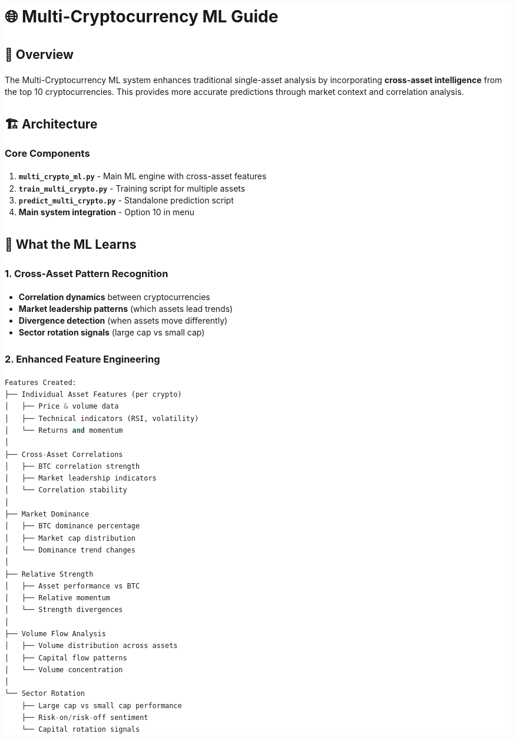 # 🌐 Multi-Cryptocurrency ML Guide

## 🎯 Overview

The Multi-Cryptocurrency ML system enhances traditional single-asset analysis by incorporating **cross-asset intelligence** from the top 10 cryptocurrencies. This provides more accurate predictions through market context and correlation analysis.

## 🏗️ Architecture

### Core Components

1. **`multi_crypto_ml.py`** - Main ML engine with cross-asset features
2. **`train_multi_crypto.py`** - Training script for multiple assets
3. **`predict_multi_crypto.py`** - Standalone prediction script
4. **Main system integration** - Option 10 in menu

## 🧠 What the ML Learns

### 1. Cross-Asset Pattern Recognition
- **Correlation dynamics** between cryptocurrencies
- **Market leadership patterns** (which assets lead trends)
- **Divergence detection** (when assets move differently)
- **Sector rotation signals** (large cap vs small cap)

### 2. Enhanced Feature Engineering
```python
Features Created:
├── Individual Asset Features (per crypto)
│   ├── Price & volume data
│   ├── Technical indicators (RSI, volatility)
│   └── Returns and momentum
│
├── Cross-Asset Correlations
│   ├── BTC correlation strength
│   ├── Market leadership indicators
│   └── Correlation stability
│
├── Market Dominance
│   ├── BTC dominance percentage
│   ├── Market cap distribution
│   └── Dominance trend changes
│
├── Relative Strength
│   ├── Asset performance vs BTC
│   ├── Relative momentum
│   └── Strength divergences
│
├── Volume Flow Analysis
│   ├── Volume distribution across assets
│   ├── Capital flow patterns
│   └── Volume concentration
│
└── Sector Rotation
    ├── Large cap vs small cap performance
    ├── Risk-on/risk-off sentiment
    └── Capital rotation signals
```
